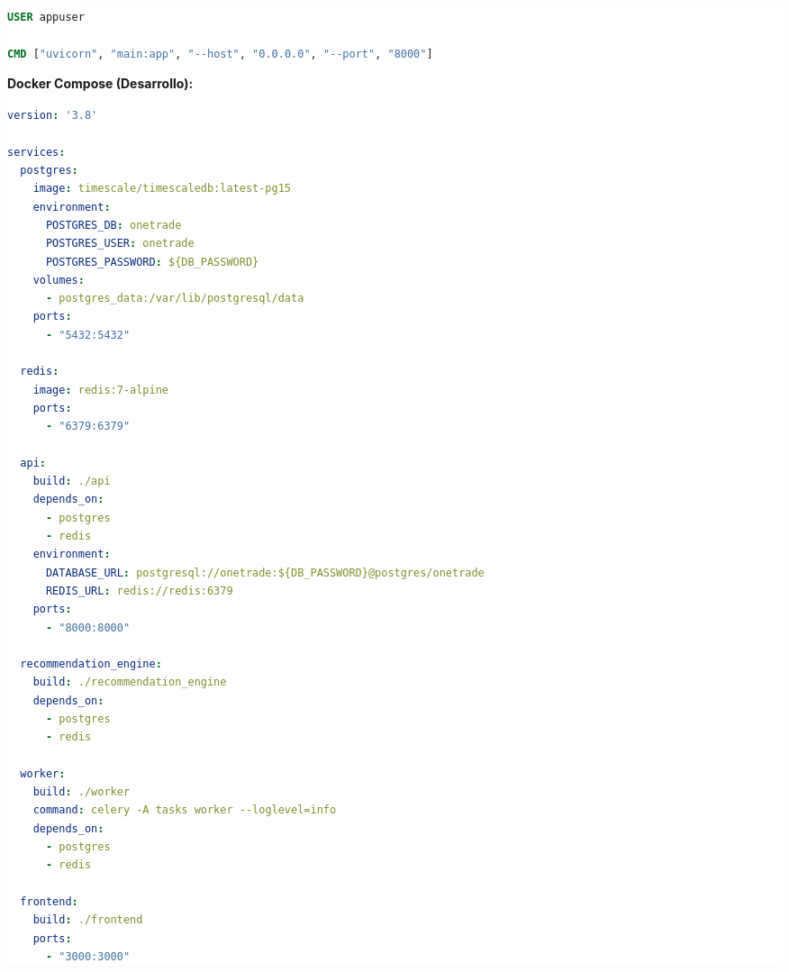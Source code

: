 ```dockerfile
USER appuser

CMD ["uvicorn", "main:app", "--host", "0.0.0.0", "--port", "8000"]
```

**Docker Compose (Desarrollo):**

```yaml
version: '3.8'

services:
  postgres:
    image: timescale/timescaledb:latest-pg15
    environment:
      POSTGRES_DB: onetrade
      POSTGRES_USER: onetrade
      POSTGRES_PASSWORD: ${DB_PASSWORD}
    volumes:
      - postgres_data:/var/lib/postgresql/data
    ports:
      - "5432:5432"

  redis:
    image: redis:7-alpine
    ports:
      - "6379:6379"

  api:
    build: ./api
    depends_on:
      - postgres
      - redis
    environment:
      DATABASE_URL: postgresql://onetrade:${DB_PASSWORD}@postgres/onetrade
      REDIS_URL: redis://redis:6379
    ports:
      - "8000:8000"

  recommendation_engine:
    build: ./recommendation_engine
    depends_on:
      - postgres
      - redis

  worker:
    build: ./worker
    command: celery -A tasks worker --loglevel=info
    depends_on:
      - postgres
      - redis

  frontend:
    build: ./frontend
    ports:
      - "3000:3000"
```
